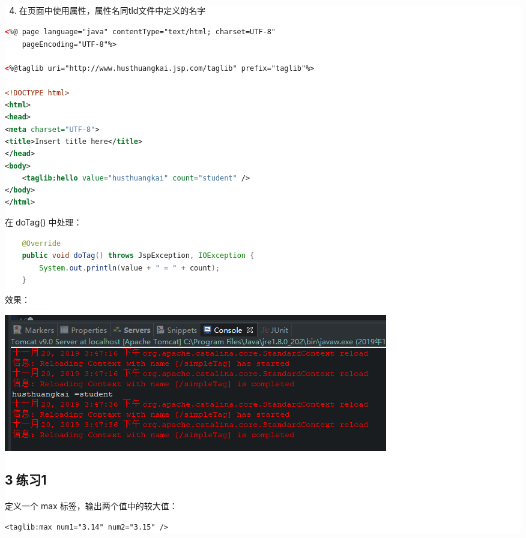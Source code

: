 4. 在页面中使用属性，属性名同tld文件中定义的名字

```xml
<%@ page language="java" contentType="text/html; charset=UTF-8"
    pageEncoding="UTF-8"%>

<%@taglib uri="http://www.husthuangkai.jsp.com/taglib" prefix="taglib"%>

<!DOCTYPE html>
<html>
<head>
<meta charset="UTF-8">
<title>Insert title here</title>
</head>
<body>
    <taglib:hello value="husthuangkai" count="student" />
</body>
</html>
```



在 doTag() 中处理：

```java
    @Override
    public void doTag() throws JspException, IOException {
        System.out.println(value + " = " + count);
    }
```



效果：

![1574236290199](JSTL.assets/1574236290199.png)



## 3 练习1

定义一个 max 标签，输出两个值中的较大值：

```
<taglib:max num1="3.14" num2="3.15" />
```
